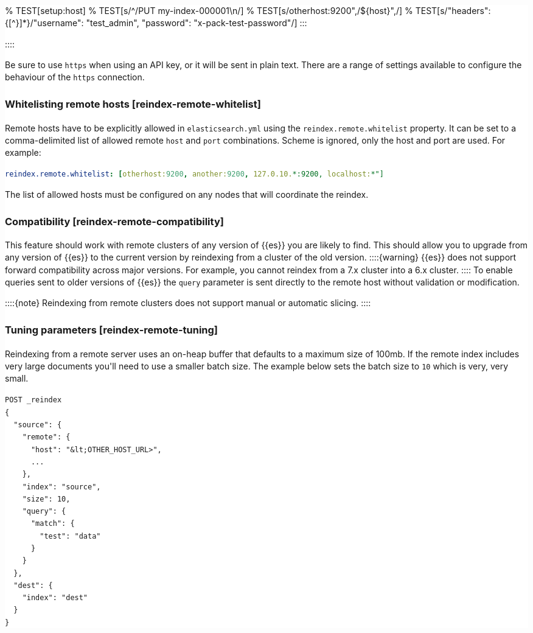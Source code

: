 ```console
```
% TEST[setup:host]
% TEST[s/^/PUT my-index-000001\n/]
% TEST[s/otherhost:9200",/\${host}",/]
% TEST[s/"headers": \{[^}]*\}/"username": "test_admin", "password": "x-pack-test-password"/]
:::

::::


Be sure to use `https` when using an API key, or it will be sent in plain text. There are a range of settings available to configure the behaviour of the `https` connection.

### Whitelisting remote hosts [reindex-remote-whitelist]

Remote hosts have to be explicitly allowed in `elasticsearch.yml` using the `reindex.remote.whitelist` property.
It can be set to a comma-delimited list of allowed remote `host` and `port` combinations.
Scheme is ignored, only the host and port are used. For example:

```yaml
reindex.remote.whitelist: [otherhost:9200, another:9200, 127.0.10.*:9200, localhost:*"]
```
The list of allowed hosts must be configured on any nodes that will coordinate the reindex.

### Compatibility [reindex-remote-compatibility]

This feature should work with remote clusters of any version of {{es}} you are likely to find. This should allow you to upgrade from any version of {{es}} to the current version by reindexing from a cluster of the old version.
::::{warning}
{{es}} does not support forward compatibility across major versions. For example, you cannot reindex from a 7.x cluster into a 6.x cluster.
::::
To enable queries sent to older versions of {{es}} the `query` parameter is sent directly to the remote host without validation or modification.

::::{note}
Reindexing from remote clusters does not support manual or automatic slicing.
::::

### Tuning parameters [reindex-remote-tuning]

Reindexing from a remote server uses an on-heap buffer that defaults to a maximum size of 100mb.
If the remote index includes very large documents you'll need to use a smaller batch size.
The example below sets the batch size to `10` which is very, very small.

```console
POST _reindex
{
  "source": {
    "remote": {
      "host": "&lt;OTHER_HOST_URL>",
      ...
    },
    "index": "source",
    "size": 10,
    "query": {
      "match": {
        "test": "data"
      }
    }
  },
  "dest": {
    "index": "dest"
  }
}
```